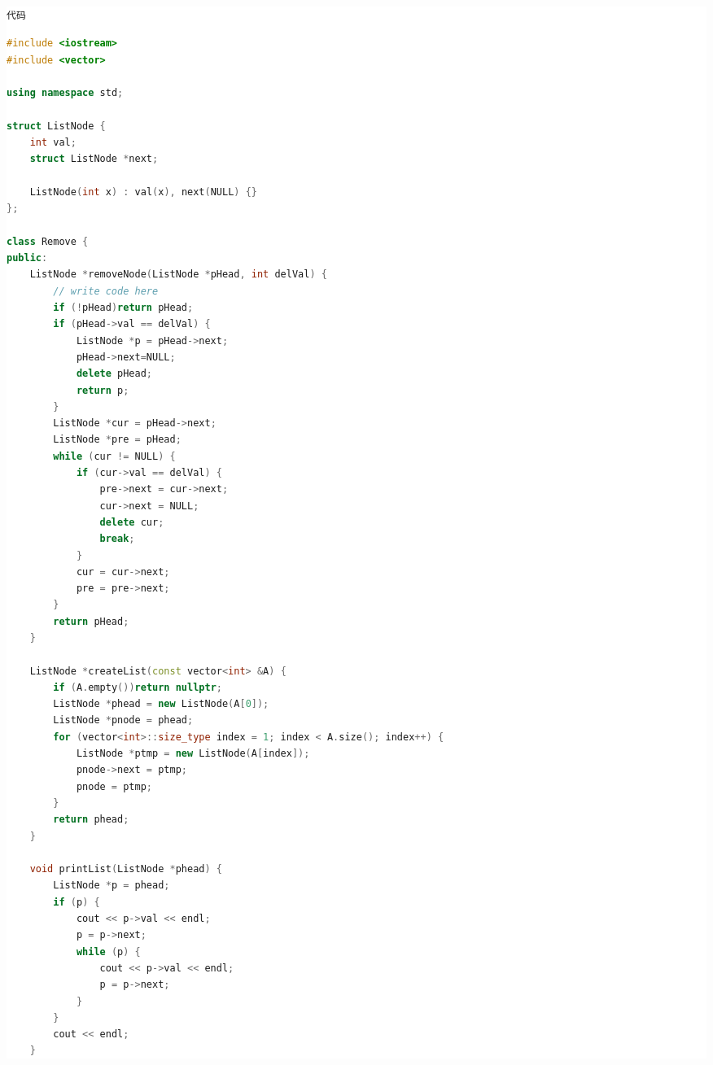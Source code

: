 `代码`
```c++
#include <iostream>
#include <vector>

using namespace std;

struct ListNode {
    int val;
    struct ListNode *next;

    ListNode(int x) : val(x), next(NULL) {}
};

class Remove {
public:
    ListNode *removeNode(ListNode *pHead, int delVal) {
        // write code here
        if (!pHead)return pHead;
        if (pHead->val == delVal) {
            ListNode *p = pHead->next;
            pHead->next=NULL;
            delete pHead;
            return p;
        }
        ListNode *cur = pHead->next;
        ListNode *pre = pHead;
        while (cur != NULL) {
            if (cur->val == delVal) {
                pre->next = cur->next;
                cur->next = NULL;
                delete cur;
                break;
            }
            cur = cur->next;
            pre = pre->next;
        }
        return pHead;
    }

    ListNode *createList(const vector<int> &A) {
        if (A.empty())return nullptr;
        ListNode *phead = new ListNode(A[0]);
        ListNode *pnode = phead;
        for (vector<int>::size_type index = 1; index < A.size(); index++) {
            ListNode *ptmp = new ListNode(A[index]);
            pnode->next = ptmp;
            pnode = ptmp;
        }
        return phead;
    }

    void printList(ListNode *phead) {
        ListNode *p = phead;
        if (p) {
            cout << p->val << endl;
            p = p->next;
            while (p) {
                cout << p->val << endl;
                p = p->next;
            }
        }
        cout << endl;
    }
```